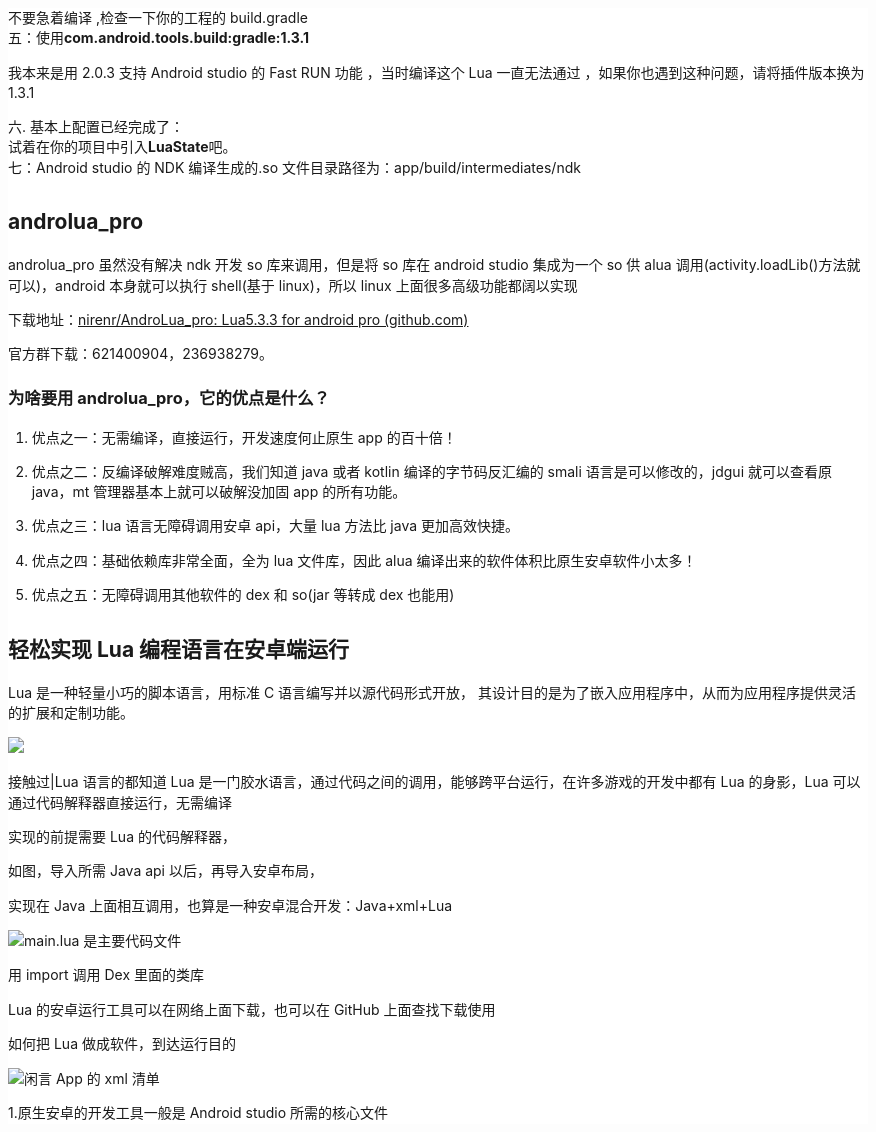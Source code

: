 不要急着编译 ,检查一下你的工程的 build.gradle  
五：使用**com.android.tools.build:gradle:1.3.1**

我本来是用 2.0.3 支持 Android studio 的 Fast RUN 功能 ，当时编译这个 Lua 一直无法通过 ，如果你也遇到这种问题，请将插件版本换为 1.3.1

六. 基本上配置已经完成了：  
试着在你的项目中引入**LuaState**吧。  
七：Android studio 的 NDK 编译生成的.so 文件目录路径为：app/build/intermediates/ndk

## androlua_pro

androlua_pro 虽然没有解决 ndk 开发 so 库来调用，但是将 so 库在 android studio 集成为一个 so 供 alua 调用(activity.loadLib()方法就可以)，android 本身就可以执行 shell(基于 linux)，所以 linux 上面很多高级功能都阔以实现

下载地址：[nirenr/AndroLua_pro: Lua5.3.3 for android pro (github.com)](https://github.com/nirenr/AndroLua_pro)

官方群下载：621400904，236938279。

### 为啥要用 androlua_pro，它的优点是什么？

1. 优点之一：无需编译，直接运行，开发速度何止原生 app 的百十倍！

2. 优点之二：反编译破解难度贼高，我们知道 java 或者 kotlin 编译的字节码反汇编的 smali 语言是可以修改的，jdgui 就可以查看原 java，mt 管理器基本上就可以破解没加固 app 的所有功能。

3. 优点之三：lua 语言无障碍调用安卓 api，大量 lua 方法比 java 更加高效快捷。

4. 优点之四：基础依赖库非常全面，全为 lua 文件库，因此 alua 编译出来的软件体积比原生安卓软件小太多！

5. 优点之五：无障碍调用其他软件的 dex 和 so(jar 等转成 dex 也能用)

## 轻松实现 Lua 编程语言在安卓端运行

Lua 是一种轻量小巧的脚本语言，用标准 C 语言编写并以源代码形式开放， 其设计目的是为了嵌入应用程序中，从而为应用程序提供灵活的扩展和定制功能。

![](https://pics2.baidu.com/feed/a1ec08fa513d2697e7b3cd03b86925fd4216d8a2.jpeg@f_auto?token=df54142e062c32c232eda00a90fb3100)

接触过|Lua 语言的都知道 Lua 是一门胶水语言，通过代码之间的调用，能够跨平台运行，在许多游戏的开发中都有 Lua 的身影，Lua 可以通过代码解释器直接运行，无需编译

实现的前提需要 Lua 的代码解释器，

如图，导入所需 Java api 以后，再导入安卓布局，

实现在 Java 上面相互调用，也算是一种安卓混合开发：Java+xml+Lua

![](https://pics3.baidu.com/feed/c75c10385343fbf2a36a512049ec5d8664388f8c.jpeg@f_auto?token=b7da2711854c277038272e75ea44e69f)main.lua 是主要代码文件

用 import 调用 Dex 里面的类库

Lua 的安卓运行工具可以在网络上面下载，也可以在 GitHub 上面查找下载使用

如何把 Lua 做成软件，到达运行目的

![](https://pics2.baidu.com/feed/b3fb43166d224f4ac24f8eb8f16507549a22d1e5.jpeg@f_auto?token=30ff1652b4e356f7eed4a50174670cd2)闲言 App 的 xml 清单

1.原生安卓的开发工具一般是 Android studio 所需的核心文件
